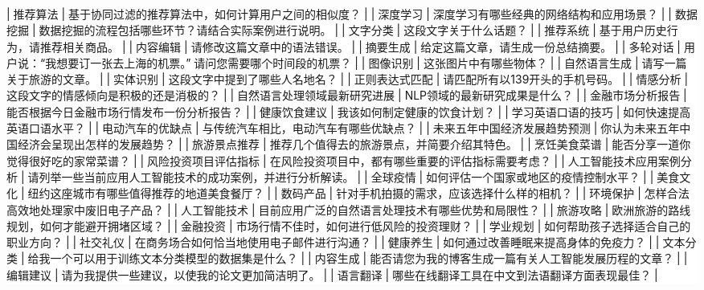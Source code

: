 | 推荐算法                                  | 基于协同过滤的推荐算法中，如何计算用户之间的相似度？                                                                                    |
| 深度学习                                  | 深度学习有哪些经典的网络结构和应用场景？                                                                                          |
| 数据挖掘                                  | 数据挖掘的流程包括哪些环节？请结合实际案例进行说明。                                                                                    |
| 文字分类                                  | 这段文字关于什么话题？                                                                                                   |
| 推荐系统                                  | 基于用户历史行为，请推荐相关商品。                                                                                             |
| 内容编辑                                  | 请修改这篇文章中的语法错误。                                                                                                |
| 摘要生成                                  | 给定这篇文章，请生成一份总结摘要。                                                                                             |
| 多轮对话                                  | 用户说：“我想要订一张去上海的机票。” 请问您需要哪个时间段的机票？                                                                            |
| 图像识别                                  | 这张图片中有哪些物体？                                                                                                   |
| 自然语言生成                                | 请写一篇关于旅游的文章。                                                                                                  |
| 实体识别                                  | 这段文字中提到了哪些人名地名？                                                                                               |
| 正则表达式匹配                               | 请匹配所有以139开头的手机号码。                                                                                             |
| 情感分析                                  | 这段文字的情感倾向是积极的还是消极的？                                                                                           |
| 自然语言处理领域最新研究进展                        | NLP领域的最新研究成果是什么？                                                                                              |
| 金融市场分析报告                              | 能否根据今日金融市场行情发布一份分析报告？                                                                                         |
| 健康饮食建议                                | 我该如何制定健康的饮食计划？                                                                                                |
| 学习英语口语的技巧                             | 如何快速提高英语口语水平？                                                                                                 |
| 电动汽车的优缺点                              | 与传统汽车相比，电动汽车有哪些优缺点？                                                                                           |
| 未来五年中国经济发展趋势预测                        | 你认为未来五年中国经济会呈现出怎样的发展趋势？                                                                                       |
| 旅游景点推荐                                | 推荐几个值得去的旅游景点，并简要介绍其特色。                                                                                        |
| 烹饪美食菜谱                                | 能否分享一道你觉得很好吃的家常菜谱？                                                                                            |
| 风险投资项目评估指标                            | 在风险投资项目中，都有哪些重要的评估指标需要考虑？                                                                                     |
| 人工智能技术应用案例分析                          | 请列举一些当前应用人工智能技术的成功案例，并进行分析解读。                                                                                 |
| 全球疫情                                  | 如何评估一个国家或地区的疫情控制水平？                                                                                           |
| 美食文化                                  | 纽约这座城市有哪些值得推荐的地道美食餐厅？                                                                                         |
| 数码产品                                  | 针对手机拍摄的需求，应该选择什么样的相机？                                                                                         |
| 环境保护                                  | 怎样合法高效地处理家中废旧电子产品？                                                                                            |
| 人工智能技术                                | 目前应用广泛的自然语言处理技术有哪些优势和局限性？                                                                                     |
| 旅游攻略                                  | 欧洲旅游的路线规划，如何才能避开拥堵区域？                                                                                         |
| 金融投资                                  | 市场行情不佳时，如何进行低风险的投资理财？                                                                                         |
| 学业规划                                  | 如何帮助孩子选择适合自己的职业方向？                                                                                            |
| 社交礼仪                                  | 在商务场合如何恰当地使用电子邮件进行沟通？                                                                                         |
| 健康养生                                  | 如何通过改善睡眠来提高身体的免疫力？                                                                                            |
| 文本分类                                  | 给我一个可以用于训练文本分类模型的数据集是什么？                                                                                      |
| 内容生成                                  | 能否请您为我的博客生成一篇有关人工智能发展历程的文章？                                                                                   |
| 编辑建议                                  | 请为我提供一些建议，以使我的论文更加简洁明了。                                                                                       |
| 语言翻译                                  | 哪些在线翻译工具在中文到法语翻译方面表现最佳？                                                                                       |